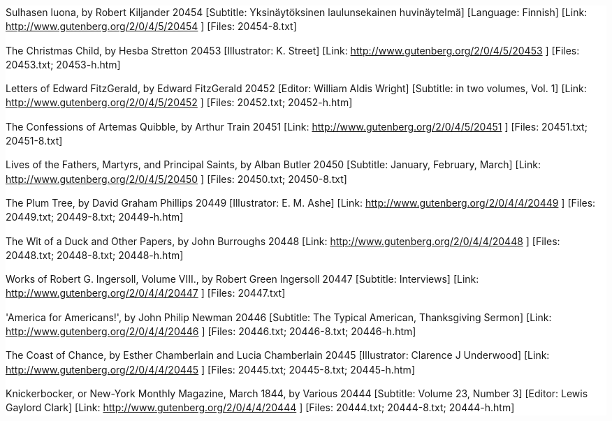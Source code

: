 Sulhasen luona, by Robert Kiljander                                      20454
  [Subtitle: Yksinäytöksinen laulunsekainen huvinäytelmä]
  [Language: Finnish]
  [Link: http://www.gutenberg.org/2/0/4/5/20454 ]
  [Files: 20454-8.txt]

The Christmas Child, by Hesba Stretton                                   20453
  [Illustrator: K. Street]
  [Link: http://www.gutenberg.org/2/0/4/5/20453 ]
  [Files: 20453.txt; 20453-h.htm]

Letters of Edward FitzGerald, by Edward FitzGerald                       20452
   [Editor: William Aldis Wright]
   [Subtitle: in two volumes, Vol. 1]
   [Link: http://www.gutenberg.org/2/0/4/5/20452 ]
   [Files: 20452.txt; 20452-h.htm]

The Confessions of Artemas Quibble, by Arthur Train                      20451
   [Link: http://www.gutenberg.org/2/0/4/5/20451 ]
   [Files: 20451.txt; 20451-8.txt]

Lives of the Fathers, Martyrs, and Principal Saints, by Alban Butler     20450
  [Subtitle: January, February, March]
  [Link: http://www.gutenberg.org/2/0/4/5/20450 ]
  [Files: 20450.txt; 20450-8.txt]

The Plum Tree, by David Graham Phillips                                  20449
  [Illustrator: E. M. Ashe]
  [Link: http://www.gutenberg.org/2/0/4/4/20449 ]
  [Files: 20449.txt; 20449-8.txt; 20449-h.htm]

The Wit of a Duck and Other Papers, by John Burroughs                    20448
  [Link: http://www.gutenberg.org/2/0/4/4/20448 ]
  [Files: 20448.txt; 20448-8.txt; 20448-h.htm]

Works of Robert G. Ingersoll, Volume VIII., by Robert Green Ingersoll    20447
  [Subtitle: Interviews]
  [Link: http://www.gutenberg.org/2/0/4/4/20447 ]
  [Files: 20447.txt]

'America for Americans!', by John Philip Newman                          20446
  [Subtitle: The Typical American, Thanksgiving Sermon]
  [Link: http://www.gutenberg.org/2/0/4/4/20446 ]
  [Files: 20446.txt; 20446-8.txt; 20446-h.htm]

The Coast of Chance, by Esther Chamberlain and Lucia Chamberlain         20445
  [Illustrator: Clarence J Underwood]
  [Link: http://www.gutenberg.org/2/0/4/4/20445 ]
  [Files: 20445.txt; 20445-8.txt; 20445-h.htm]

Knickerbocker, or New-York Monthly Magazine, March 1844, by Various      20444
  [Subtitle: Volume 23, Number 3]
  [Editor: Lewis Gaylord Clark]
  [Link: http://www.gutenberg.org/2/0/4/4/20444 ]
  [Files: 20444.txt; 20444-8.txt; 20444-h.htm]

